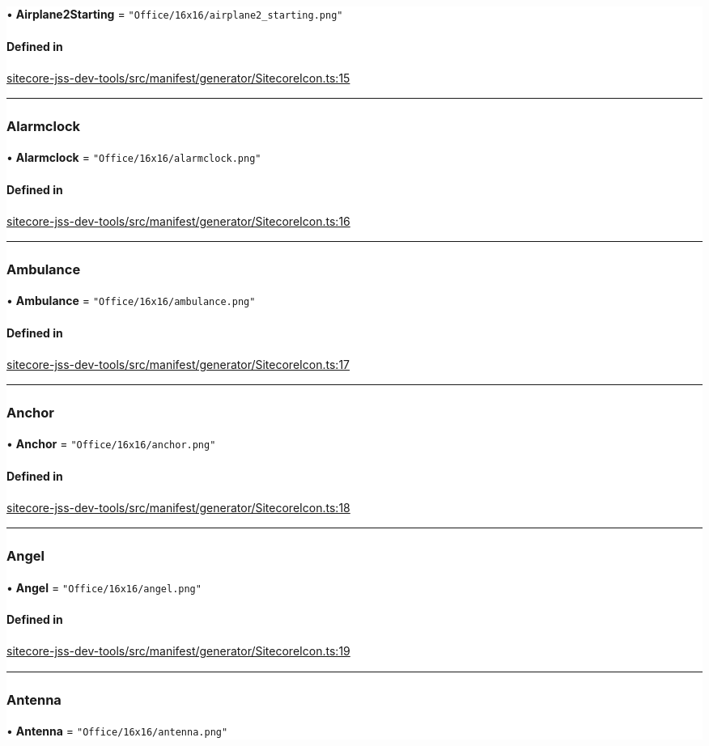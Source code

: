 • **Airplane2Starting** = ``"Office/16x16/airplane2_starting.png"``

#### Defined in

[sitecore-jss-dev-tools/src/manifest/generator/SitecoreIcon.ts:15](https://github.com/Sitecore/jss/blob/3ea859f70/packages/sitecore-jss-dev-tools/src/manifest/generator/SitecoreIcon.ts#L15)

___

### Alarmclock

• **Alarmclock** = ``"Office/16x16/alarmclock.png"``

#### Defined in

[sitecore-jss-dev-tools/src/manifest/generator/SitecoreIcon.ts:16](https://github.com/Sitecore/jss/blob/3ea859f70/packages/sitecore-jss-dev-tools/src/manifest/generator/SitecoreIcon.ts#L16)

___

### Ambulance

• **Ambulance** = ``"Office/16x16/ambulance.png"``

#### Defined in

[sitecore-jss-dev-tools/src/manifest/generator/SitecoreIcon.ts:17](https://github.com/Sitecore/jss/blob/3ea859f70/packages/sitecore-jss-dev-tools/src/manifest/generator/SitecoreIcon.ts#L17)

___

### Anchor

• **Anchor** = ``"Office/16x16/anchor.png"``

#### Defined in

[sitecore-jss-dev-tools/src/manifest/generator/SitecoreIcon.ts:18](https://github.com/Sitecore/jss/blob/3ea859f70/packages/sitecore-jss-dev-tools/src/manifest/generator/SitecoreIcon.ts#L18)

___

### Angel

• **Angel** = ``"Office/16x16/angel.png"``

#### Defined in

[sitecore-jss-dev-tools/src/manifest/generator/SitecoreIcon.ts:19](https://github.com/Sitecore/jss/blob/3ea859f70/packages/sitecore-jss-dev-tools/src/manifest/generator/SitecoreIcon.ts#L19)

___

### Antenna

• **Antenna** = ``"Office/16x16/antenna.png"``
